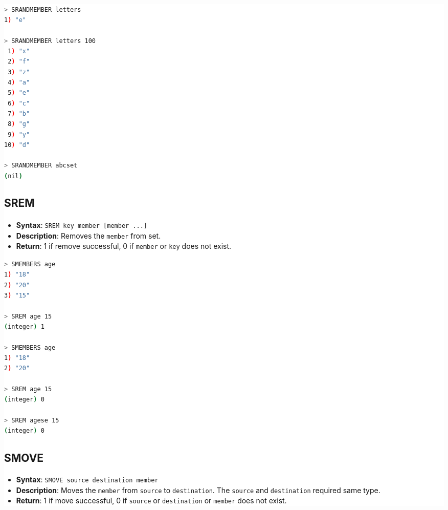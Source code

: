 ```sh
> SRANDMEMBER letters
1) "e"

> SRANDMEMBER letters 100
 1) "x"
 2) "f"
 3) "z"
 4) "a"
 5) "e"
 6) "c"
 7) "b"
 8) "g"
 9) "y"
10) "d"

> SRANDMEMBER abcset
(nil)
```


## SREM

- **Syntax**: `SREM key member [member ...]`
- **Description**: Removes the `member` from set.
- **Return**: 1 if remove successful, 0 if `member` or `key` does not exist.

```sh
> SMEMBERS age
1) "18"
2) "20"
3) "15"

> SREM age 15
(integer) 1

> SMEMBERS age
1) "18"
2) "20"

> SREM age 15
(integer) 0

> SREM agese 15
(integer) 0

```

## SMOVE

- **Syntax**: `SMOVE source destination member`
- **Description**: Moves the `member` from `source` to `destination`. The `source` and `destination` required same type.
- **Return**: 1 if move successful, 0 if `source` or `destination` or `member` does not exist.
